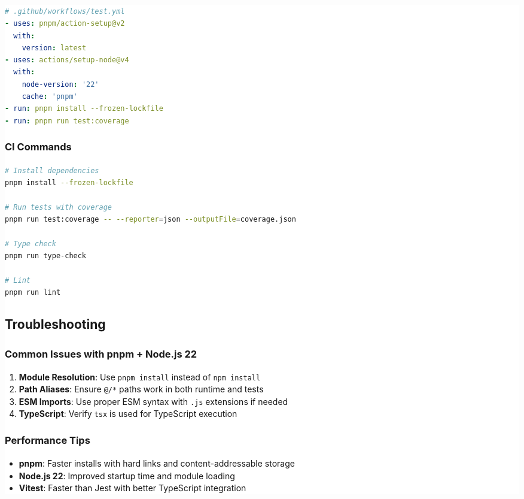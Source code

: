 ```yaml
# .github/workflows/test.yml
- uses: pnpm/action-setup@v2
  with:
    version: latest
- uses: actions/setup-node@v4
  with:
    node-version: '22'
    cache: 'pnpm'
- run: pnpm install --frozen-lockfile
- run: pnpm run test:coverage
```

### CI Commands

```bash
# Install dependencies
pnpm install --frozen-lockfile

# Run tests with coverage
pnpm run test:coverage -- --reporter=json --outputFile=coverage.json

# Type check
pnpm run type-check

# Lint
pnpm run lint
```

## Troubleshooting

### Common Issues with pnpm + Node.js 22

1. **Module Resolution**: Use `pnpm install` instead of `npm install`
2. **Path Aliases**: Ensure `@/*` paths work in both runtime and tests
3. **ESM Imports**: Use proper ESM syntax with `.js` extensions if needed
4. **TypeScript**: Verify `tsx` is used for TypeScript execution

### Performance Tips

- **pnpm**: Faster installs with hard links and content-addressable storage
- **Node.js 22**: Improved startup time and module loading
- **Vitest**: Faster than Jest with better TypeScript integration
